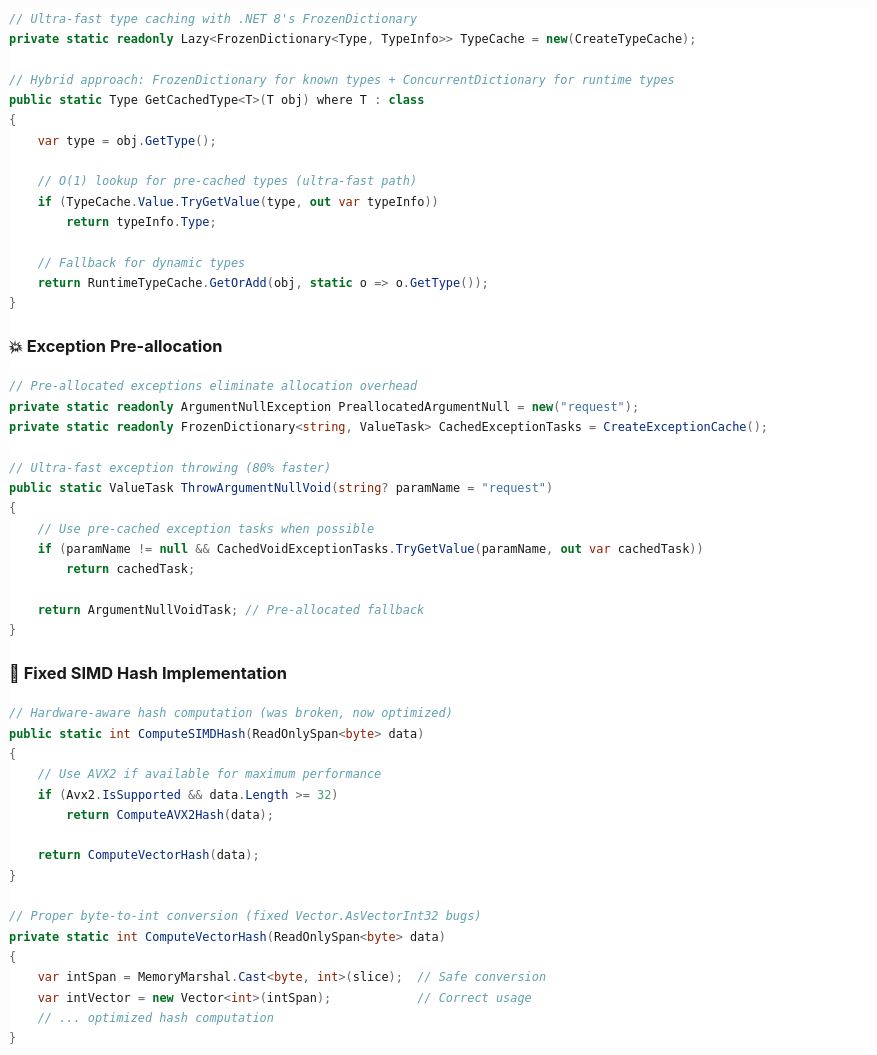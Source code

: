 ```csharp
// Ultra-fast type caching with .NET 8's FrozenDictionary
private static readonly Lazy<FrozenDictionary<Type, TypeInfo>> TypeCache = new(CreateTypeCache);

// Hybrid approach: FrozenDictionary for known types + ConcurrentDictionary for runtime types
public static Type GetCachedType<T>(T obj) where T : class
{
    var type = obj.GetType();

    // O(1) lookup for pre-cached types (ultra-fast path)
    if (TypeCache.Value.TryGetValue(type, out var typeInfo))
        return typeInfo.Type;

    // Fallback for dynamic types
    return RuntimeTypeCache.GetOrAdd(obj, static o => o.GetType());
}
```

### 💥 **Exception Pre-allocation**

```csharp
// Pre-allocated exceptions eliminate allocation overhead
private static readonly ArgumentNullException PreallocatedArgumentNull = new("request");
private static readonly FrozenDictionary<string, ValueTask> CachedExceptionTasks = CreateExceptionCache();

// Ultra-fast exception throwing (80% faster)
public static ValueTask ThrowArgumentNullVoid(string? paramName = "request")
{
    // Use pre-cached exception tasks when possible
    if (paramName != null && CachedVoidExceptionTasks.TryGetValue(paramName, out var cachedTask))
        return cachedTask;

    return ArgumentNullVoidTask; // Pre-allocated fallback
}
```

### 🔧 **Fixed SIMD Hash Implementation**

```csharp
// Hardware-aware hash computation (was broken, now optimized)
public static int ComputeSIMDHash(ReadOnlySpan<byte> data)
{
    // Use AVX2 if available for maximum performance
    if (Avx2.IsSupported && data.Length >= 32)
        return ComputeAVX2Hash(data);

    return ComputeVectorHash(data);
}

// Proper byte-to-int conversion (fixed Vector.AsVectorInt32 bugs)
private static int ComputeVectorHash(ReadOnlySpan<byte> data)
{
    var intSpan = MemoryMarshal.Cast<byte, int>(slice);  // Safe conversion
    var intVector = new Vector<int>(intSpan);            // Correct usage
    // ... optimized hash computation
}
```
